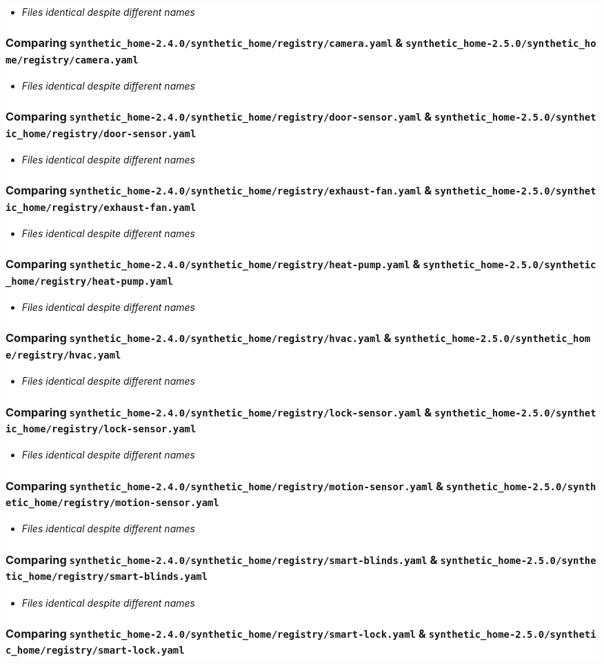 * *Files identical despite different names*

### Comparing `synthetic_home-2.4.0/synthetic_home/registry/camera.yaml` & `synthetic_home-2.5.0/synthetic_home/registry/camera.yaml`

 * *Files identical despite different names*

### Comparing `synthetic_home-2.4.0/synthetic_home/registry/door-sensor.yaml` & `synthetic_home-2.5.0/synthetic_home/registry/door-sensor.yaml`

 * *Files identical despite different names*

### Comparing `synthetic_home-2.4.0/synthetic_home/registry/exhaust-fan.yaml` & `synthetic_home-2.5.0/synthetic_home/registry/exhaust-fan.yaml`

 * *Files identical despite different names*

### Comparing `synthetic_home-2.4.0/synthetic_home/registry/heat-pump.yaml` & `synthetic_home-2.5.0/synthetic_home/registry/heat-pump.yaml`

 * *Files identical despite different names*

### Comparing `synthetic_home-2.4.0/synthetic_home/registry/hvac.yaml` & `synthetic_home-2.5.0/synthetic_home/registry/hvac.yaml`

 * *Files identical despite different names*

### Comparing `synthetic_home-2.4.0/synthetic_home/registry/lock-sensor.yaml` & `synthetic_home-2.5.0/synthetic_home/registry/lock-sensor.yaml`

 * *Files identical despite different names*

### Comparing `synthetic_home-2.4.0/synthetic_home/registry/motion-sensor.yaml` & `synthetic_home-2.5.0/synthetic_home/registry/motion-sensor.yaml`

 * *Files identical despite different names*

### Comparing `synthetic_home-2.4.0/synthetic_home/registry/smart-blinds.yaml` & `synthetic_home-2.5.0/synthetic_home/registry/smart-blinds.yaml`

 * *Files identical despite different names*

### Comparing `synthetic_home-2.4.0/synthetic_home/registry/smart-lock.yaml` & `synthetic_home-2.5.0/synthetic_home/registry/smart-lock.yaml`
